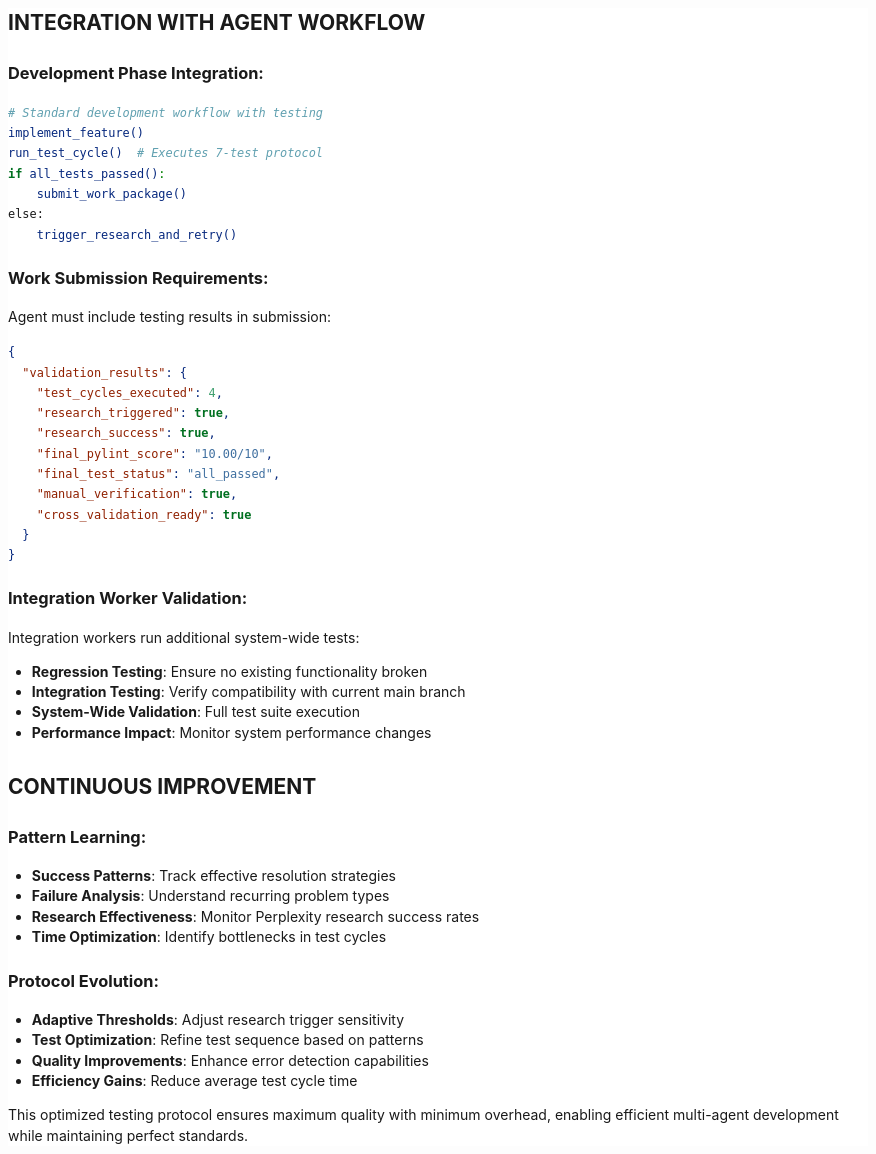 ## INTEGRATION WITH AGENT WORKFLOW

### Development Phase Integration:
```bash
# Standard development workflow with testing
implement_feature()
run_test_cycle()  # Executes 7-test protocol
if all_tests_passed():
    submit_work_package()
else:
    trigger_research_and_retry()
```

### Work Submission Requirements:
Agent must include testing results in submission:
```json
{
  "validation_results": {
    "test_cycles_executed": 4,
    "research_triggered": true,
    "research_success": true,
    "final_pylint_score": "10.00/10",
    "final_test_status": "all_passed",
    "manual_verification": true,
    "cross_validation_ready": true
  }
}
```

### Integration Worker Validation:
Integration workers run additional system-wide tests:
- **Regression Testing**: Ensure no existing functionality broken
- **Integration Testing**: Verify compatibility with current main branch
- **System-Wide Validation**: Full test suite execution
- **Performance Impact**: Monitor system performance changes

## CONTINUOUS IMPROVEMENT

### Pattern Learning:
- **Success Patterns**: Track effective resolution strategies
- **Failure Analysis**: Understand recurring problem types
- **Research Effectiveness**: Monitor Perplexity research success rates
- **Time Optimization**: Identify bottlenecks in test cycles

### Protocol Evolution:
- **Adaptive Thresholds**: Adjust research trigger sensitivity
- **Test Optimization**: Refine test sequence based on patterns
- **Quality Improvements**: Enhance error detection capabilities
- **Efficiency Gains**: Reduce average test cycle time

This optimized testing protocol ensures maximum quality with minimum overhead, enabling efficient multi-agent development while maintaining perfect standards.